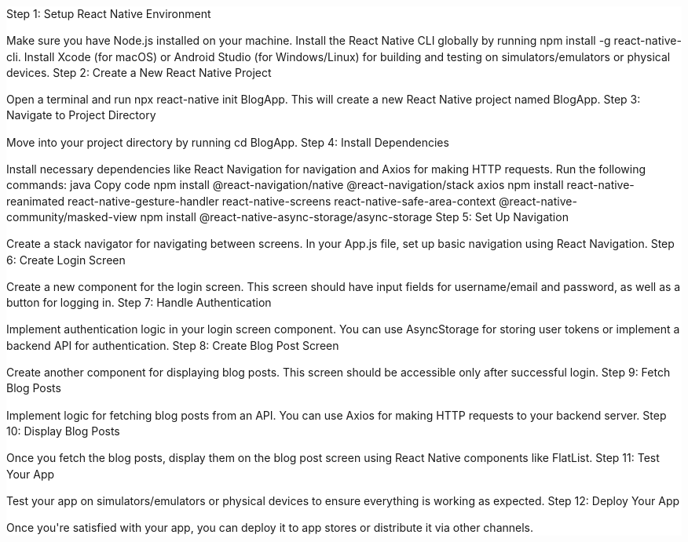 Step 1: Setup React Native Environment

Make sure you have Node.js installed on your machine.
Install the React Native CLI globally by running npm install -g react-native-cli.
Install Xcode (for macOS) or Android Studio (for Windows/Linux) for building and testing on simulators/emulators or physical devices.
Step 2: Create a New React Native Project

Open a terminal and run npx react-native init BlogApp. This will create a new React Native project named BlogApp.
Step 3: Navigate to Project Directory

Move into your project directory by running cd BlogApp.
Step 4: Install Dependencies

Install necessary dependencies like React Navigation for navigation and Axios for making HTTP requests. Run the following commands:
java
Copy code
npm install @react-navigation/native @react-navigation/stack axios
npm install react-native-reanimated react-native-gesture-handler react-native-screens react-native-safe-area-context @react-native-community/masked-view
npm install @react-native-async-storage/async-storage
Step 5: Set Up Navigation

Create a stack navigator for navigating between screens. In your App.js file, set up basic navigation using React Navigation.
Step 6: Create Login Screen

Create a new component for the login screen. This screen should have input fields for username/email and password, as well as a button for logging in.
Step 7: Handle Authentication

Implement authentication logic in your login screen component. You can use AsyncStorage for storing user tokens or implement a backend API for authentication.
Step 8: Create Blog Post Screen

Create another component for displaying blog posts. This screen should be accessible only after successful login.
Step 9: Fetch Blog Posts

Implement logic for fetching blog posts from an API. You can use Axios for making HTTP requests to your backend server.
Step 10: Display Blog Posts

Once you fetch the blog posts, display them on the blog post screen using React Native components like FlatList.
Step 11: Test Your App

Test your app on simulators/emulators or physical devices to ensure everything is working as expected.
Step 12: Deploy Your App

Once you're satisfied with your app, you can deploy it to app stores or distribute it via other channels.

